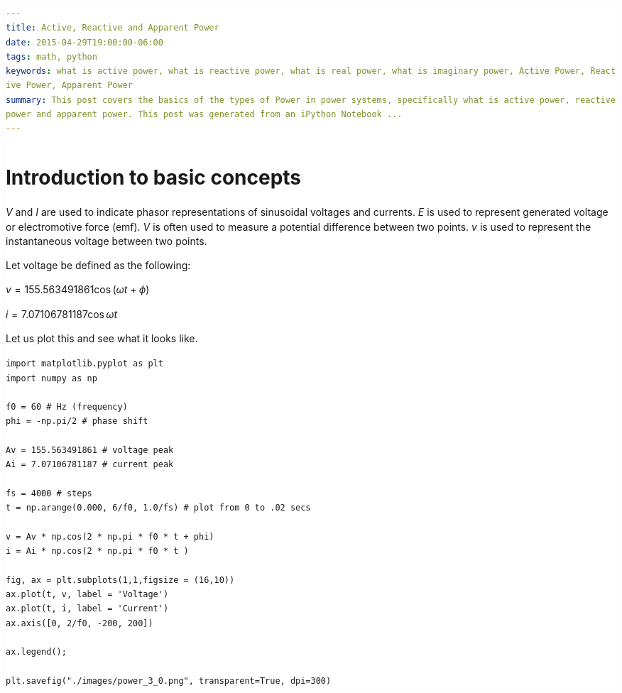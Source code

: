 ```yaml
---
title: Active, Reactive and Apparent Power
date: 2015-04-29T19:00:00-06:00
tags: math, python
keywords: what is active power, what is reactive power, what is real power, what is imaginary power, Active Power, Reactive Power, Apparent Power
summary: This post covers the basics of the types of Power in power systems, specifically what is active power, reactive power and apparent power. This post was generated from an iPython Notebook ...
---
```


# Introduction to basic concepts

$V$ and $I$ are used to indicate phasor representations of sinusoidal voltages and currents. $E$ is used to represent generated voltage or electromotive force (emf). $V$ is often used to measure a potential difference between two points. $v$ is used to represent the instantaneous voltage between two points.

Let voltage be defined as the following:

$v = 155.563491861 \cos(\omega t + \phi)$

$i = 7.07106781187 \cos\omega t$

Let us plot this and see what it looks like.

```{.python .collapse}
import matplotlib.pyplot as plt
import numpy as np

f0 = 60 # Hz (frequency)
phi = -np.pi/2 # phase shift

Av = 155.563491861 # voltage peak
Ai = 7.07106781187 # current peak

fs = 4000 # steps
t = np.arange(0.000, 6/f0, 1.0/fs) # plot from 0 to .02 secs

v = Av * np.cos(2 * np.pi * f0 * t + phi)
i = Ai * np.cos(2 * np.pi * f0 * t )

fig, ax = plt.subplots(1,1,figsize = (16,10))
ax.plot(t, v, label = 'Voltage')
ax.plot(t, i, label = 'Current')
ax.axis([0, 2/f0, -200, 200])

ax.legend();

plt.savefig("./images/power_3_0.png", transparent=True, dpi=300)
```

